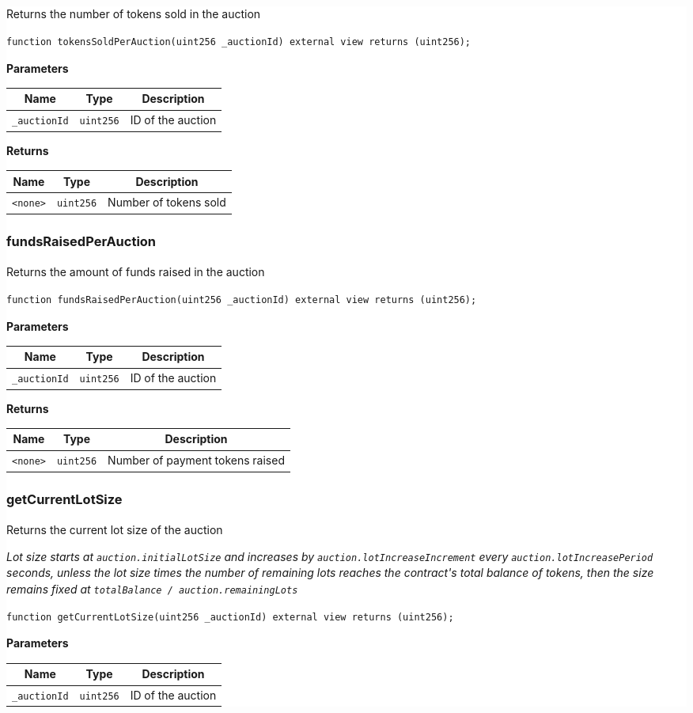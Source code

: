 Returns the number of tokens sold in the auction

```solidity
function tokensSoldPerAuction(uint256 _auctionId) external view returns (uint256);
```

**Parameters**

| Name         | Type      | Description       |
| ------------ | --------- | ----------------- |
| `_auctionId` | `uint256` | ID of the auction |

**Returns**

| Name     | Type      | Description           |
| -------- | --------- | --------------------- |
| `<none>` | `uint256` | Number of tokens sold |

### fundsRaisedPerAuction

Returns the amount of funds raised in the auction

```solidity
function fundsRaisedPerAuction(uint256 _auctionId) external view returns (uint256);
```

**Parameters**

| Name         | Type      | Description       |
| ------------ | --------- | ----------------- |
| `_auctionId` | `uint256` | ID of the auction |

**Returns**

| Name     | Type      | Description                     |
| -------- | --------- | ------------------------------- |
| `<none>` | `uint256` | Number of payment tokens raised |

### getCurrentLotSize

Returns the current lot size of the auction

_Lot size starts at `auction.initialLotSize` and increases by `auction.lotIncreaseIncrement` every
`auction.lotIncreasePeriod` seconds, unless the lot size times the number of remaining lots reaches the
contract's total balance of tokens, then the size remains fixed at `totalBalance / auction.remainingLots`_

```solidity
function getCurrentLotSize(uint256 _auctionId) external view returns (uint256);
```

**Parameters**

| Name         | Type      | Description       |
| ------------ | --------- | ----------------- |
| `_auctionId` | `uint256` | ID of the auction |
